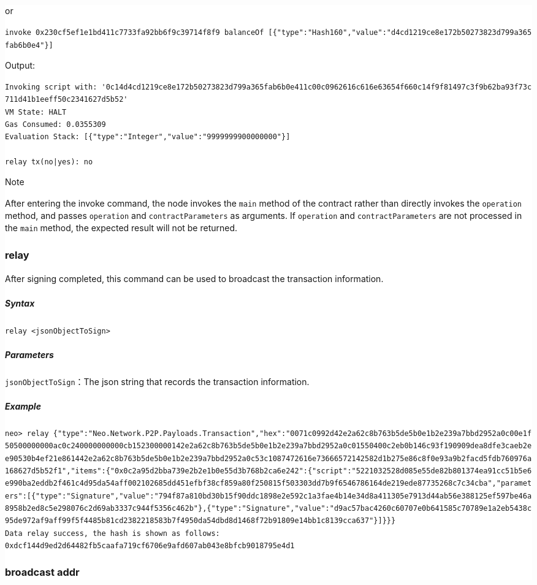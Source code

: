 or

```
invoke 0x230cf5ef1e1bd411c7733fa92bb6f9c39714f8f9 balanceOf [{"type":"Hash160","value":"d4cd1219ce8e172b50273823d799a365fab6b0e4"}]
```

Output:

```
Invoking script with: '0c14d4cd1219ce8e172b50273823d799a365fab6b0e411c00c0962616c616e63654f660c14f9f81497c3f9b62ba93f73c711d41b1eeff50c2341627d5b52'
VM State: HALT
Gas Consumed: 0.0355309
Evaluation Stack: [{"type":"Integer","value":"9999999900000000"}]

relay tx(no|yes): no
```

> [!Note]
>
> After entering the invoke command, the node invokes the `main` method of the contract rather than directly invokes the `operation` method, and passes `operation` and `contractParameters` as arguments. If `operation` and `contractParameters` are not processed in the `main` method, the expected result will not be returned.

### relay

After signing completed, this command can be used to broadcast the transaction information.  

##### Syntax

`relay <jsonObjectToSign>` 

##### Parameters

`jsonObjectToSign`：The json string that records the transaction information.

##### Example

```
neo> relay {"type":"Neo.Network.P2P.Payloads.Transaction","hex":"0071c0992d42e2a62c8b763b5de5b0e1b2e239a7bbd2952a0c00e1f50500000000ac0c240000000000cb152300000142e2a62c8b763b5de5b0e1b2e239a7bbd2952a0c01550400c2eb0b146c93f190909dea8dfe3caeb2ee90530b4ef21e861442e2a62c8b763b5de5b0e1b2e239a7bbd2952a0c53c1087472616e73666572142582d1b275e86c8f0e93a9b2facd5fdb760976a168627d5b52f1","items":{"0x0c2a95d2bba739e2b2e1b0e55d3b768b2ca6e242":{"script":"5221032528d085e55de82b801374ea91cc51b5e6e990ba2eddb2f461c4d95da54aff002102685dd451efbf38cf859a80f250815f503303dd7b9f6546786164de219ede87735268c7c34cba","parameters":[{"type":"Signature","value":"794f87a810bd30b15f90ddc1898e2e592c1a3fae4b14e34d8a411305e7913d44ab56e388125ef597be46a8958b2ed8c5e298076c2d69ab3337c944f5356c462b"},{"type":"Signature","value":"d9ac57bac4260c60707e0b641585c70789e1a2eb5438c95de972af9aff99f5f4485b81cd2382218583b7f4950da54dbd8d1468f72b91809e14bb1c8139cca637"}]}}}
Data relay success, the hash is shown as follows:
0xdcf144d9ed2d64482fb5caafa719cf6706e9afd607ab043e8bfcb9018795e4d1
```

### broadcast addr

